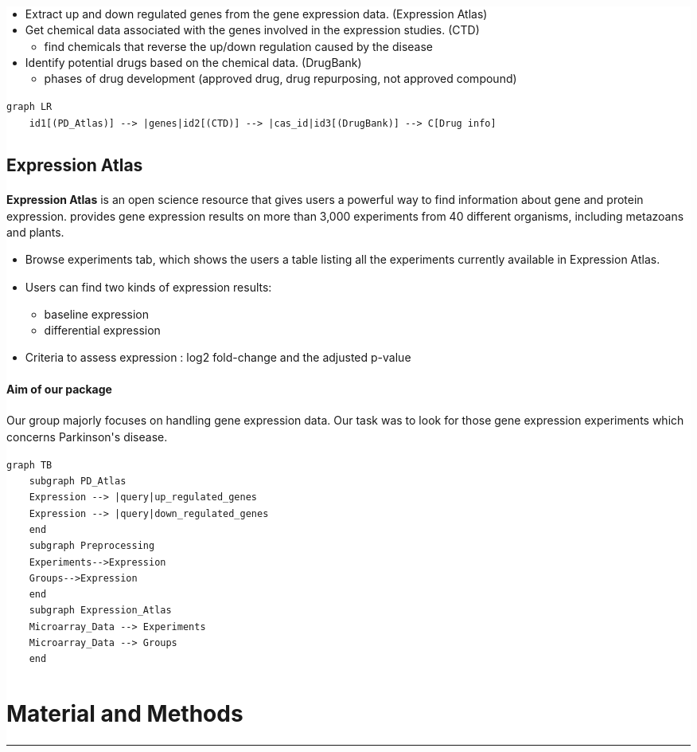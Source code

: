 - Extract up and down regulated genes from the gene expression data. (Expression Atlas)
- Get chemical data associated with the genes involved in the expression studies. (CTD)
    - find chemicals that reverse the up/down regulation caused by the disease
- Identify potential drugs based on the chemical data. (DrugBank)
    - phases of drug development (approved drug, drug repurposing, not approved compound)

```mermaid
graph LR
    id1[(PD_Atlas)] --> |genes|id2[(CTD)] --> |cas_id|id3[(DrugBank)] --> C[Drug info]
```

## Expression Atlas


**Expression Atlas** is an open science resource that gives users a powerful way to find information about gene and protein expression.
provides gene expression results on more than 3,000 experiments from 40 different organisms, including metazoans and plants.

- Browse experiments tab, which shows the users a table listing all the experiments currently available in Expression Atlas.

- Users can find two kinds of expression results:
  - baseline expression
  - differential expression

- Criteria to assess expression : log2 fold-change and the adjusted p-value


#### Aim of our package

Our group majorly focuses on handling gene expression data. Our task was to look for those gene expression experiments which concerns Parkinson's disease.

```mermaid
graph TB
    subgraph PD_Atlas
    Expression --> |query|up_regulated_genes
    Expression --> |query|down_regulated_genes
    end
    subgraph Preprocessing
    Experiments-->Expression
    Groups-->Expression
    end
    subgraph Expression_Atlas
    Microarray_Data --> Experiments
    Microarray_Data --> Groups
    end
```



# Material and Methods
---
